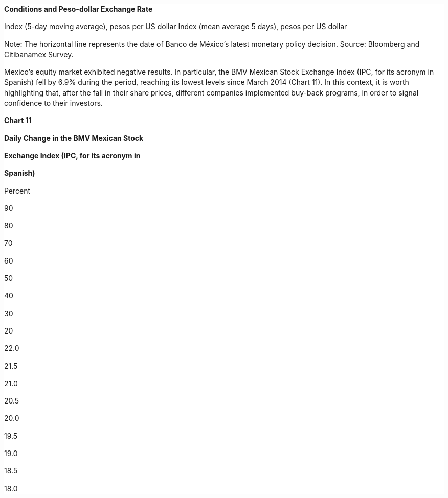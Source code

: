 **Conditions and Peso-dollar Exchange Rate**

Index (5-day moving average), pesos per US dollar Index (mean average 5 days), pesos per US dollar


Note: The horizontal line represents the date of Banco de México’s latest
monetary policy decision.
Source: Bloomberg and Citibanamex Survey.

Mexico’s equity market exhibited negative results. In
particular, the BMV Mexican Stock Exchange Index
(IPC, for its acronym in Spanish) fell by 6.9% during the
period, reaching its lowest levels since March 2014
(Chart 11). In this context, it is worth highlighting that,
after the fall in their share prices, different companies
implemented buy-back programs, in order to signal
confidence to their investors.

**Chart 11**

**Daily Change in the BMV Mexican Stock**

**Exchange Index (IPC, for its acronym in**

**Spanish)**

Percent


90

80

70

60

50

40

30

20


22.0

21.5

21.0

20.5

20.0

19.5

19.0

18.5

18.0
